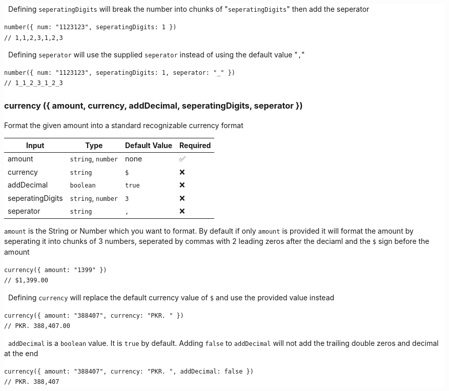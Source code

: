 &nbsp;
Defining `seperatingDigits` will break the number into chunks of "`seperatingDigits`" then add the seperator
```
number({ num: "1123123", seperatingDigits: 1 })
// 1,1,2,3,1,2,3
```

&nbsp;
Defining `seperator` will use the supplied `seperator` instead of
using the default value "`,`"
```
number({ num: "1123123", seperatingDigits: 1, seperator: "_" })
// 1_1_2_3_1_2_3
```



### currency ({ amount, currency, addDecimal, seperatingDigits, seperator })
Format the given amount into a standard recognizable currency format

| Input | Type | Default Value | Required |
|-------|------|------|-------|
| amount| `string`, `number` | none | ✅ |
| currency | `string`  | `$` | ❌ |
| addDecimal | `boolean` | `true` | ❌ |
| seperatingDigits | `string`, `number`  | `3` | ❌ |
| seperator | `string` | `,` | ❌ |

`amount` is the String or Number which you want to format. By default
if only `amount` is provided it will format the amount by seperating it into chunks of 3 numbers, seperated by commas with 2 leading zeros after the deciaml and the `$` sign before the amount
```
currency({ amount: "1399" })
// $1,399.00
```

&nbsp;
Defining `currency` will replace the default currency value of `$`
and use the provided value instead
```
currency({ amount: "388407", currency: "PKR. " })
// PKR. 388,407.00
```

&nbsp;
`addDecimal` is a `boolean` value. It is `true` by default. Adding
`false` to `addDecimal` will not add the trailing double zeros and decimal at the end
```
currency({ amount: "388407", currency: "PKR. ", addDecimal: false })
// PKR. 388,407
```
